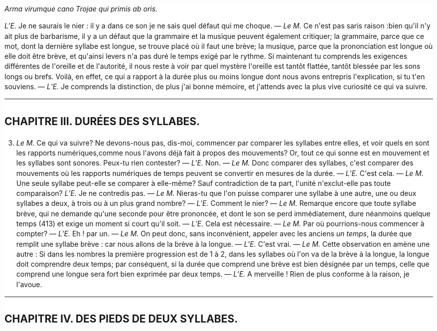 *Arma virumque
cano Trojae qui primis ab oris.*

*L’E.* Je ne saurais le nier : il y a dans ce son je
ne sais quel défaut qui me choque. — *Le M.*
Ce n'est pas saris raison :bien qu'il
n'y ait plus de barbarisme, il y a un défaut que la grammaire et la musique
peuvent également critiquer; la grammaire, parce que ce mot, dont la dernière
syllabe est longue, se trouve placé où il faut une brève; la musique, parce
que la prononciation est longue où elle doit être brève, et qu'ainsi levers
n'a pas duré le temps exigé par le rythme. Si maintenant tu comprends les
exigences différentes de l'oreille et de l'autorité, il nous reste à voir par
quel mystère l'oreille est tantôt flattée, tantôt blessée par les sons longs
ou brefs. Voilà, en effet, ce qui a rapport à la durée plus ou moins longue
dont nous avons entrepris l'explication, si tu t'en souviens. — *L’E.* Je
comprends la distinction, de plus j'ai bonne mémoire, et j'attends avec la
plus vive curiosité ce qui va suivre.

---

## CHAPITRE III. DURÉES DES SYLLABES.

3. *Le M.* Ce qui va suivre? Ne
devons-nous pas, dis-moi, commencer par comparer les syllabes entre elles, et
voir quels en sont les rapports numériques,comme nous l'avons déjà fait à
propos des mouvements? Or, tout ce qui sonne est en mouvement et les syllabes
sont sonores. Peux-tu rien contester? — *L’E.* Non. — *Le M.* Donc
comparer des syllabes, c'est comparer des mouvements où les rapports
numériques de temps peuvent se convertir en mesures de la durée. — *L’E.*
C'est cela. — *Le M.* Une seule syllabe peut-elle se comparer à
elle-même? Sauf contradiction de ta part, l'unité n'exclut-elle pas toute
comparaison? *L’E.* Je ne contredis pas. — *Le M.* Nieras-tu que
l'on puisse comparer une syllabe à une autre, une ou deux syllabes a deux, à
trois ou à un plus grand nombre? — *L’E.* Comment le nier? — *Le M.*
Remarque encore que toute syllabe brève, qui ne demande qu'une seconde pour
être prononcée, et dont le son se perd immédiatement, dure néanmoins quelque
temps (413) et exige un moment si court qu'il soit. — *L’E.* Cela est
nécessaire. — *Le M.* Par où pourrions-nous commencer à compter? — *L’E.* Eh ! par un. — *Le M.* On peut donc, sans inconvénient, appeler
avec les anciens *un temps*, la durée que remplit une syllabe brève : car
nous allons de la brève à la longue. — *L’E.* C'est vrai. — *Le M.*
Cette observation en amène une autre : Si dans les nombres la première
progression est de 1 à 2, dans les syllabes où l'on va de la brève à la
longue, la longue doit comprendre deux temps; par conséquent, si la durée que
comprend une brève est bien désignée par un temps, celle que comprend une
longue sera fort bien exprimée par deux temps. — *L’E.* A merveille !
Rien de plus conforme à la raison, je l'avoue.

---

## CHAPITRE IV. DES PIEDS DE DEUX SYLLABES.
